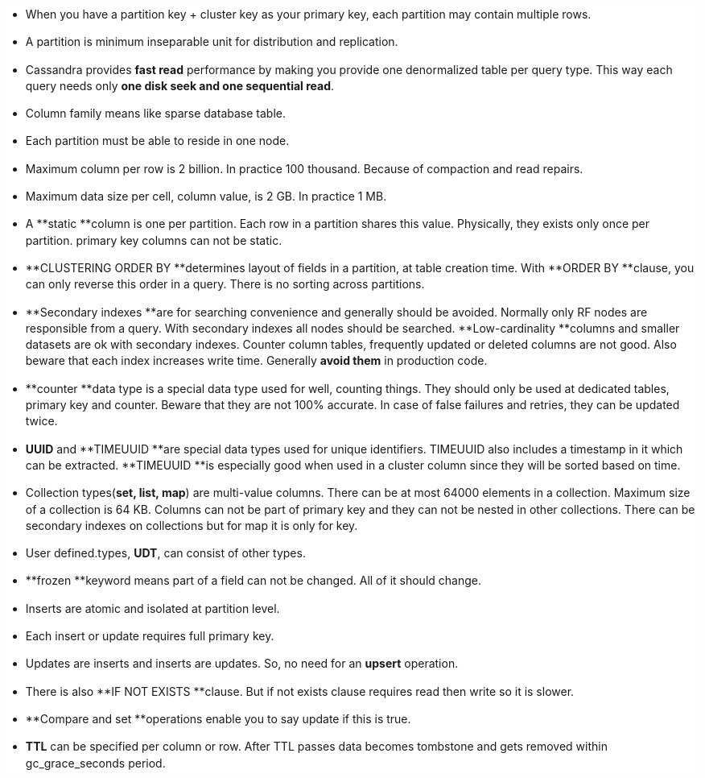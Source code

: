 * When you have a partition key + cluster key as your primary key, each partition may contain multiple rows.

* A partition is minimum inseparable unit for distribution and replication.

* Cassandra provides **fast read** performance by making you provide one denormalized table per query type. This way each query needs only **one disk seek and one sequential read**. 

* Column family means like sparse database table.

* Each partition must be able to reside in one node.

* Maximum column per row is 2 billion. In practice 100 thousand. Because of compaction and read repairs.

* Maximum data size per cell, column value, is 2 GB. In practice 1 MB.

* A **static **column is one per partition. Each row in a partition shares this value. Physically, they exists only once per partition. primary key columns can not be static.

* **CLUSTERING ORDER BY **determines layout of fields in a partition, at table creation time. With **ORDER BY **clause, you can only reverse this order in a query. There is no sorting across partitions.

* **Secondary indexes **are for searching convenience and generally should be avoided. Normally only RF nodes are responsible from a query. With secondary indexes all nodes should be searched. **Low-cardinality **columns and smaller datasets are ok with secondary indexes. Counter column tables, frequently updated or deleted columns are not good. Also beware that each index increases write time. Generally **avoid them** in production code.

* **counter **data type is a special data type used for well, counting things. They should only be used at dedicated tables, primary key and counter. Beware that they are not 100% accurate. In case of false failures and retries, they can be updated twice.

* **UUID** and **TIMEUUID **are special data types used for unique identifiers. TIMEUUID also includes a timestamp in it which can be extracted. **TIMEUUID **is especially good when used in a cluster column since they will be sorted based on time.

* Collection types(**set, list, map**) are multi-value columns. There can be at most 64000 elements in a collection. Maximum size of a collection is 64 KB. Columns can not be part of primary key and they can not be nested in other collections. There can be secondary indexes on collections but for map it is only for key.

* User defined.types, **UDT**, can consist of other types.

* **frozen **keyword means part of a field can not be changed. All of it should change.

* Inserts are atomic and isolated at partition level.

* Each insert or update requires full primary key.

* Updates are inserts and inserts are updates. So, no need for an **upsert** operation.

* There is also **IF NOT EXISTS **clause. But if not exists clause requires read then write so it is slower.

* **Compare and set **operations enable you to say update if this is true.

* **TTL** can be specified per column or row. After TTL passes data becomes tombstone and gets removed within gc_grace_seconds period.
